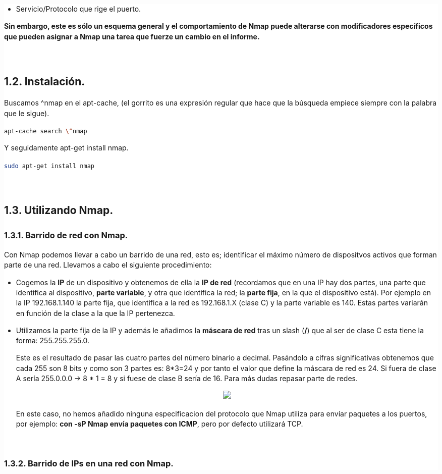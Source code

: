 - Servicio/Protocolo que rige el puerto.

**Sin embargo, este es sólo un esquema general y el comportamiento de Nmap puede alterarse con modificadores específicos que pueden asignar a Nmap una tarea que fuerze un cambio en el informe.**

<br />

## 1.2. Instalación.

Buscamos \^nmap en el apt-cache, (el gorrito es una expresión regular que hace que la búsqueda empiece siempre con la palabra que le sigue).

```bash
apt-cache search \^nmap
```

Y seguidamente apt-get install nmap.

```bash
sudo apt-get install nmap
```

<br />

## 1.3. Utilizando Nmap.

### 1.3.1. Barrido de red con Nmap.

Con Nmap podemos llevar a cabo un barrido de una red, esto es; identificar el máximo número de dispositvos activos que forman parte de una red. Llevamos a cabo el siguiente procedimiento:

- Cogemos la **IP** de un dispositivo y obtenemos de ella la **IP de red** (recordamos que en una IP hay dos partes, una parte que identifica al dispositivo, **parte variable**, y otra que identifica la red; la **parte fija**, en la que el dispositivo está).  Por ejemplo en la IP 192.168.1.140 la parte fija, que identifica a la red es 192.168.1.X (clase C) y la parte variable es 140. Estas partes variarán en función de la clase a la que la IP pertenezca.

- Utilizamos la parte fija de la IP y además le añadimos la **máscara de red** tras un slash (**/**) que al ser de clase C esta tiene la forma: 255.255.255.0. 

	Este es el resultado de pasar las cuatro partes del número binario a decimal. Pasándolo a cifras significativas obtenemos que cada 255 son 8 bits y como son 3 partes es: 8\*3=24 y por tanto el valor que define la máscara de red es 24. Si fuera de clase A sería 255.0.0.0 -> 8 \* 1 = 8 y si fuese de clase B sería de 16. Para más dudas repasar parte de redes.

	<div style="text-align:center">
	<img src="{{ 'assets/img/M2/Pasted image 20211208104950.png' | relative_url }}" text-align="center"/>
	</div>

	En este caso, no hemos añadido ninguna especificacion del protocolo que Nmap utiliza para envíar paquetes a los puertos, por ejemplo: **con -sP Nmap envía paquetes con ICMP**, pero por defecto utilizará TCP.
	
<br />

### 1.3.2. Barrido de IPs en una red con Nmap.
